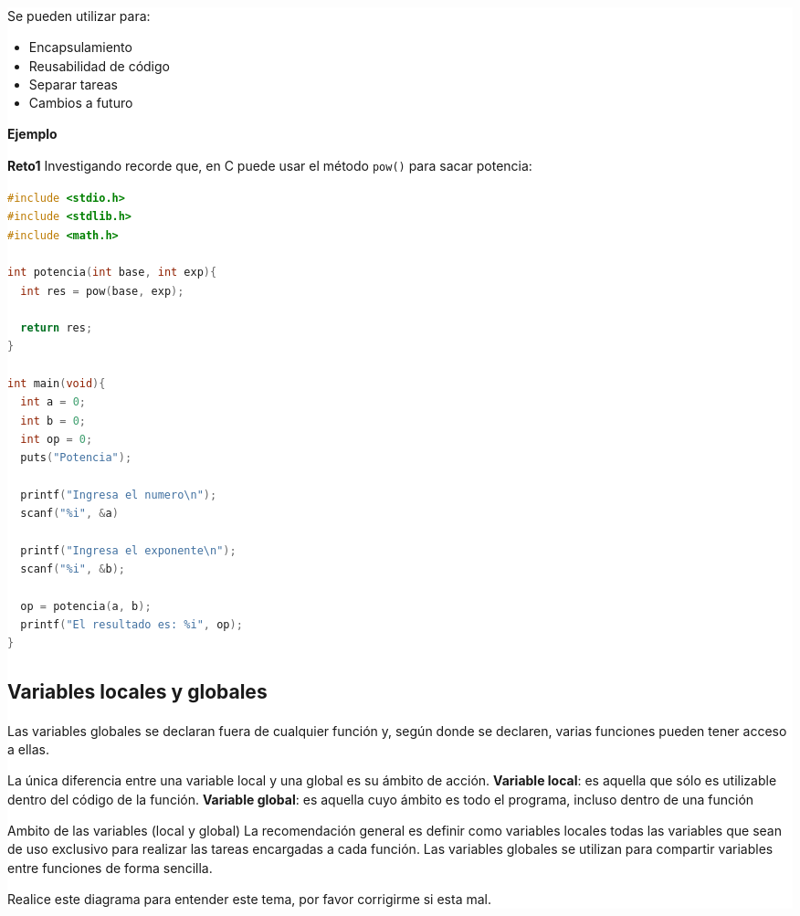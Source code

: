 Se pueden utilizar para:

- Encapsulamiento
- Reusabilidad de código
- Separar tareas
- Cambios a futuro

**Ejemplo**

**Reto1** Investigando recorde que, en C puede usar el método `pow()` para sacar potencia:

```c
#include <stdio.h>
#include <stdlib.h>
#include <math.h>

int potencia(int base, int exp){
  int res = pow(base, exp);

  return res;
}

int main(void){
  int a = 0; 
  int b = 0;
  int op = 0;
  puts("Potencia");

  printf("Ingresa el numero\n");
  scanf("%i", &a)

  printf("Ingresa el exponente\n");
  scanf("%i", &b);

  op = potencia(a, b);
  printf("El resultado es: %i", op);
}
```

## Variables locales y globales

Las variables globales se declaran fuera de cualquier función y, según donde se declaren, varias funciones pueden tener acceso a ellas.

La única diferencia entre una variable local y una global es su ámbito de acción. **Variable local**: es aquella que sólo es utilizable dentro del código de la función. **Variable global**: es aquella cuyo ámbito es todo el programa, incluso dentro de una función

Ambito de las variables (local y global)
La recomendación general es definir como variables locales todas las variables que sean de uso exclusivo para realizar las tareas encargadas a cada función. Las variables globales se utilizan para compartir variables entre funciones de forma sencilla.

Realice este diagrama para entender este tema, por favor corrigirme si esta mal.

